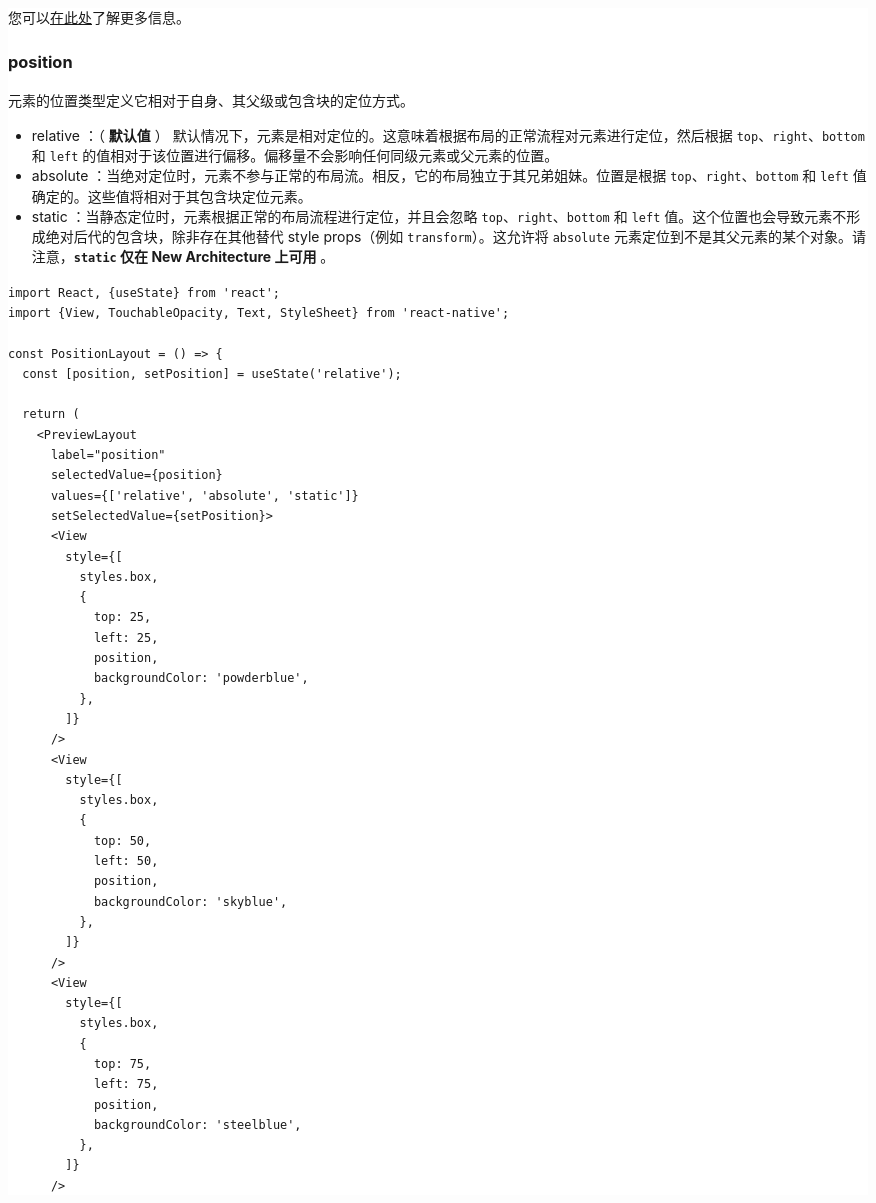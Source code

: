 

您可以[在此处](https://www.yogalayout.dev/docs/styling/flex-basis-grow-shrink)了解更多信息。



### position

元素的位置类型定义它相对于自身、其父级或包含块的定位方式。



* relative ：（ **默认值** ） 默认情况下，元素是相对定位的。这意味着根据布局的正常流程对元素进行定位，然后根据 `top`、`right`、`bottom` 和 `left` 的值相对于该位置进行偏移。偏移量不会影响任何同级元素或父元素的位置。
* absolute ：当绝对定位时，元素不参与正常的布局流。相反，它的布局独立于其兄弟姐妹。位置是根据 `top`、`right`、`bottom` 和 `left` 值确定的。这些值将相对于其包含块定位元素。
* static ：当静态定位时，元素根据正常的布局流程进行定位，并且会忽略 `top`、`right`、`bottom` 和 `left` 值。这个位置也会导致元素不形成绝对后代的包含块，除非存在其他替代 style props（例如 `transform`）。这允许将 `absolute` 元素定位到不是其父元素的某个对象。请注意，**`static` 仅在 New Architecture 上可用** 。



```react
import React, {useState} from 'react';
import {View, TouchableOpacity, Text, StyleSheet} from 'react-native';

const PositionLayout = () => {
  const [position, setPosition] = useState('relative');

  return (
    <PreviewLayout
      label="position"
      selectedValue={position}
      values={['relative', 'absolute', 'static']}
      setSelectedValue={setPosition}>
      <View
        style={[
          styles.box,
          {
            top: 25,
            left: 25,
            position,
            backgroundColor: 'powderblue',
          },
        ]}
      />
      <View
        style={[
          styles.box,
          {
            top: 50,
            left: 50,
            position,
            backgroundColor: 'skyblue',
          },
        ]}
      />
      <View
        style={[
          styles.box,
          {
            top: 75,
            left: 75,
            position,
            backgroundColor: 'steelblue',
          },
        ]}
      />
```